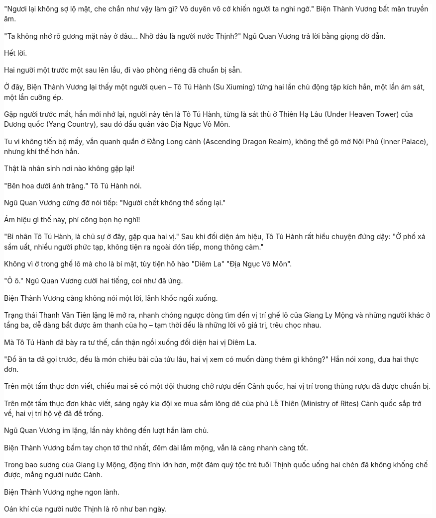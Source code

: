 "Ngươi lại không sợ lộ mặt, che chắn như vậy làm gì? Vô duyên vô cớ khiến người ta nghi ngờ." Biện Thành Vương bất mãn truyền âm.

"Ta không nhớ rõ gương mặt này ở đâu... Nhỡ đâu là người nước Thịnh?" Ngũ Quan Vương trả lời bằng giọng đờ đẫn.

Hết lời.

Hai người một trước một sau lên lầu, đi vào phòng riêng đã chuẩn bị sẵn.

Ở đây, Biện Thành Vương lại thấy một người quen – Tô Tú Hành (Su Xiuming) từng hai lần chủ động tập kích hắn, một lần ám sát, một lần cưỡng ép.

Gặp người trước mắt, hắn mới nhớ lại, người này tên là Tô Tú Hành, từng là sát thủ ở Thiên Hạ Lâu (Under Heaven Tower) của Dương quốc (Yang Country), sau đó đầu quân vào Địa Ngục Vô Môn.

Tu vi không tiến bộ mấy, vẫn quanh quẩn ở Đằng Long cảnh (Ascending Dragon Realm), không thể gõ mở Nội Phủ (Inner Palace), nhưng khí thế hơn hẳn.

Thật là nhân sinh nơi nào không gặp lại!

"Bên hoa dưới ánh trăng." Tô Tú Hành nói.

Ngũ Quan Vương cứng đờ nói tiếp: "Người chết không thể sống lại."

Ám hiệu gì thế này, phí công bọn họ nghĩ!

"Bỉ nhân Tô Tú Hành, là chủ sự ở đây, gặp qua hai vị." Sau khi đối diện ám hiệu, Tô Tú Hành rất hiểu chuyện đứng dậy: "Ở phố xá sầm uất, nhiều người phức tạp, không tiện ra ngoài đón tiếp, mong thông cảm."

Không vì ở trong ghế lô mà cho là bí mật, tùy tiện hô hào "Diêm La" "Địa Ngục Vô Môn".

"Ô ô." Ngũ Quan Vương cười hai tiếng, coi như đã ứng.

Biện Thành Vương càng không nói một lời, lãnh khốc ngồi xuống.

Trạng thái Thanh Văn Tiên lặng lẽ mở ra, nhanh chóng ngược dòng tìm đến vị trí ghế lô của Giang Ly Mộng và những người khác ở tầng ba, dễ dàng bắt được âm thanh của họ – tạm thời đều là những lời vô giá trị, trêu chọc nhau.

Mà Tô Tú Hành đã bày ra tư thế, cẩn thận ngồi xuống đối diện hai vị Diêm La.

"Đồ ăn ta đã gọi trước, đều là món chiêu bài của tửu lâu, hai vị xem có muốn dùng thêm gì không?" Hắn nói xong, đưa hai thực đơn.

Trên một tấm thực đơn viết, chiều mai sẽ có một đội thương chở rượu đến Cảnh quốc, hai vị trí trong thùng rượu đã được chuẩn bị.

Trên một tấm thực đơn khác viết, sáng ngày kia đội xe mua sắm lông dê của phủ Lễ Thiên (Ministry of Rites) Cảnh quốc sắp trở về, hai vị trí hộ vệ đã để trống.

Ngũ Quan Vương im lặng, lần này không đến lượt hắn làm chủ.

Biện Thành Vương bấm tay chọn tờ thứ nhất, đêm dài lắm mộng, vẫn là càng nhanh càng tốt.

Trong bao sương của Giang Ly Mộng, động tĩnh lớn hơn, một đám quý tộc trẻ tuổi Thịnh quốc uống hai chén đã không khống chế được, mắng người nước Cảnh.

Biện Thành Vương nghe ngon lành.

Oán khí của người nước Thịnh là rõ như ban ngày.

